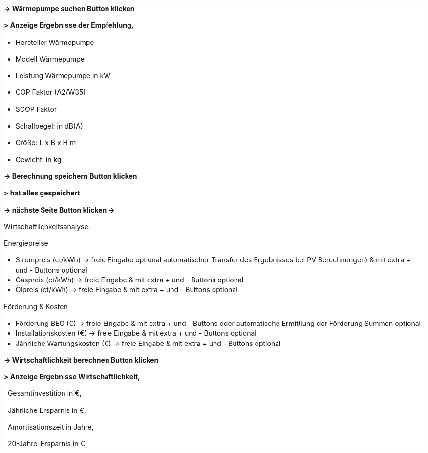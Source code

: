 

**-> Wärmepumpe suchen Button klicken**

**>  Anzeige Ergebnisse der Empfehlung,**



* Hersteller Wärmepumpe
* Modell Wärmepumpe
* Leistung Wärmepumpe in kW



* COP Faktor (A2/W35)
* SCOP Faktor
* Schallpegel: in dB(A)
* Größe: L x B x H m
* Gewicht: in kg



**-> Berechnung speichern Button klicken**

**>  hat alles gespeichert**

**-> nächste Seite Button klicken ->** 



Wirtschaftlichkeitsanalyse:



Energiepreise



* Strompreis (ct/kWh) -> freie Eingabe optional automatischer Transfer des Ergebnisses bei PV Berechnungen) \& mit extra + und - Buttons optional
* Gaspreis (ct/kWh) -> freie Eingabe  \& mit extra + und - Buttons optional
* Ölpreis (ct/kWh) -> freie Eingabe  \& mit extra + und - Buttons optional



Förderung \& Kosten



* Förderung BEG (€) -> freie Eingabe  \& mit extra + und - Buttons oder automatische Ermittlung der Förderung Summen  optional
* Installationskosten (€) -> freie Eingabe  \& mit extra + und - Buttons optional 
* Jährliche Wartungskosten (€) -> freie Eingabe  \& mit extra + und - Buttons optional



**-> Wirtschaftlichkeit berechnen Button klicken**

**>  Anzeige Ergebnisse Wirtschaftlichkeit,**

&nbsp;    Gesamtinvestition in €,

&nbsp;    Jährliche Ersparnis in €,

&nbsp;    Amortisationszeit in Jahre,

&nbsp;    20-Jahre-Ersparnis in €, 

